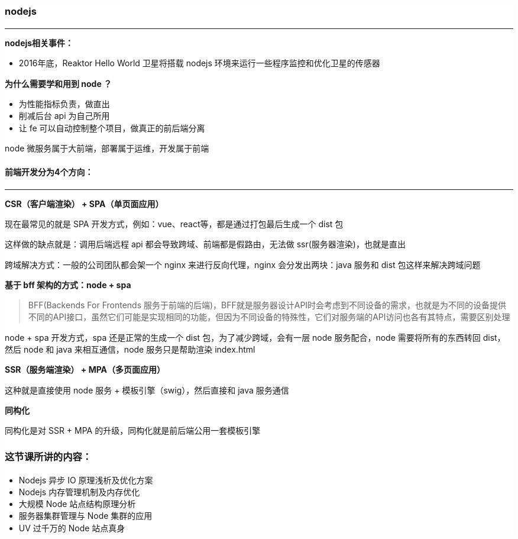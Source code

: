 ### nodejs

---

**nodejs相关事件：**

+ 2016年底，Reaktor Hello World 卫星将搭载 nodejs 环境来运行一些程序监控和优化卫星的传感器



**为什么需要学和用到 node ？**

+ 为性能指标负责，做直出
+ 削减后台 api 为自己所用
+ 让 fe 可以自动控制整个项目，做真正的前后端分离



node 微服务属于大前端，部署属于运维，开发属于前端



#### 前端开发分为4个方向：

---

**CSR（客户端渲染） + SPA（单页面应用）**

现在最常见的就是 SPA 开发方式，例如：vue、react等，都是通过打包最后生成一个 dist 包

这样做的缺点就是：调用后端远程 api 都会导致跨域、前端都是假路由，无法做 ssr(服务器渲染)，也就是直出

跨域解决方式：一般的公司团队都会架一个 nginx 来进行反向代理，nginx 会分发出两块：java 服务和 dist 包这样来解决跨域问题



**基于 bff 架构的方式：node + spa**

> BFF(Backends For Frontends 服务于前端的后端)，BFF就是服务器设计API时会考虑到不同设备的需求，也就是为不同的设备提供不同的API接口，虽然它们可能是实现相同的功能，但因为不同设备的特殊性，它们对服务端的API访问也各有其特点，需要区别处理

node + spa 开发方式，spa 还是正常的生成一个 dist 包，为了减少跨域，会有一层 node 服务配合，node 需要将所有的东西转回 dist，然后 node 和 java 来相互通信，node 服务只是帮助渲染 index.html



**SSR（服务端渲染） + MPA（多页面应用）**

这种就是直接使用 node 服务 + 模板引擎（swig），然后直接和 java 服务通信



**同构化**

 同构化是对 SSR + MPA 的升级，同构化就是前后端公用一套模板引擎







### 这节课所讲的内容：

+ Nodejs 异步 IO 原理浅析及优化方案
+ Nodejs 内存管理机制及内存优化
+ 大规模 Node 站点结构原理分析
+ 服务器集群管理与 Node 集群的应用
+ UV 过千万的 Node 站点真身
